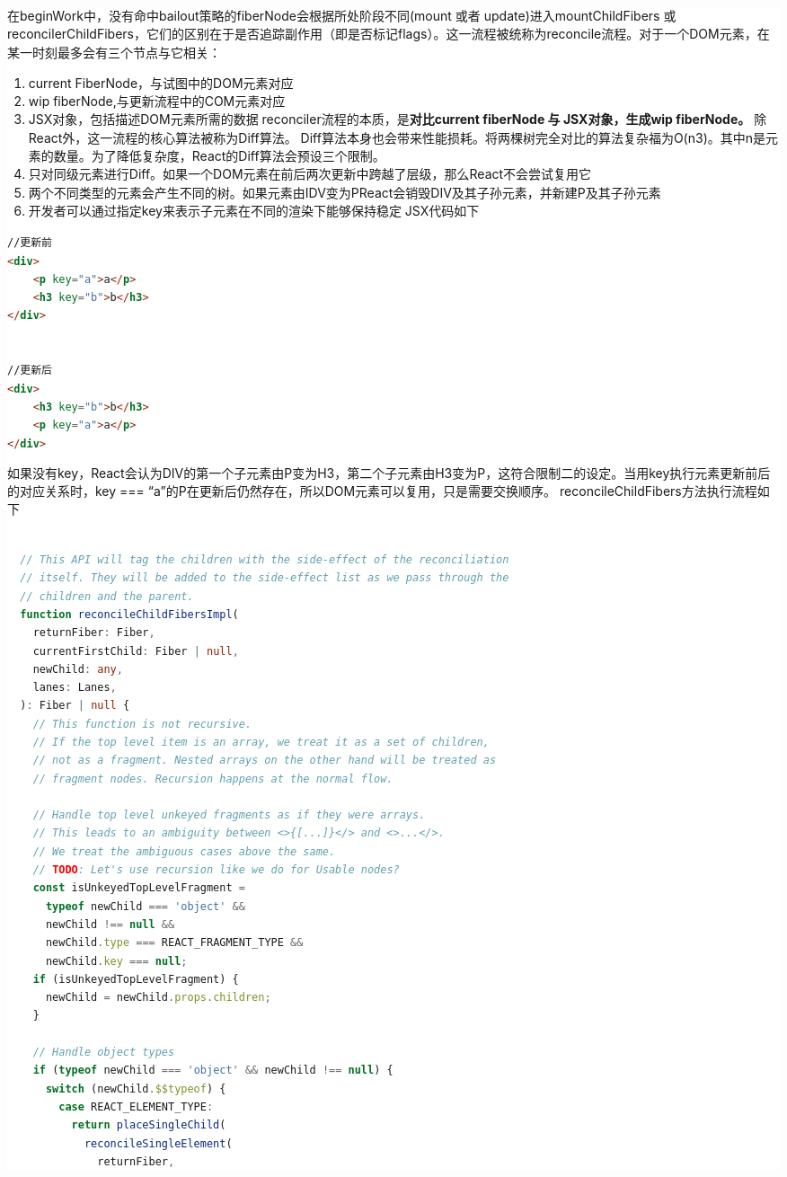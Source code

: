 在beginWork中，没有命中bailout策略的fiberNode会根据所处阶段不同(mount 或者 update)进入mountChildFibers 或 reconcilerChildFibers，它们的区别在于是否追踪副作用（即是否标记flags）。这一流程被统称为reconcile流程。对于一个DOM元素，在某一时刻最多会有三个节点与它相关：
1. current FiberNode，与试图中的DOM元素对应
2. wip fiberNode,与更新流程中的COM元素对应
3. JSX对象，包括描述DOM元素所需的数据
reconciler流程的本质，是**对比current fiberNode 与 JSX对象，生成wip fiberNode。** 除React外，这一流程的核心算法被称为Diff算法。
Diff算法本身也会带来性能损耗。将两棵树完全对比的算法复杂福为O(n3)。其中n是元素的数量。为了降低复杂度，React的Diff算法会预设三个限制。
1. 只对同级元素进行Diff。如果一个DOM元素在前后两次更新中跨越了层级，那么React不会尝试复用它
2. 两个不同类型的元素会产生不同的树。如果元素由IDV变为PReact会销毁DIV及其子孙元素，并新建P及其子孙元素
3. 开发者可以通过指定key来表示子元素在不同的渲染下能够保持稳定
JSX代码如下
```html
//更新前
<div>
    <p key="a">a</p>
    <h3 key="b">b</h3>
</div>


//更新后
<div>
    <h3 key="b">b</h3>
    <p key="a">a</p>
</div>
```
如果没有key，React会认为DIV的第一个子元素由P变为H3，第二个子元素由H3变为P，这符合限制二的设定。当用key执行元素更新前后的对应关系时，key === “a”的P在更新后仍然存在，所以DOM元素可以复用，只是需要交换顺序。
reconcileChildFibers方法执行流程如下
```typescript

  // This API will tag the children with the side-effect of the reconciliation
  // itself. They will be added to the side-effect list as we pass through the
  // children and the parent.
  function reconcileChildFibersImpl(
    returnFiber: Fiber,
    currentFirstChild: Fiber | null,
    newChild: any,
    lanes: Lanes,
  ): Fiber | null {
    // This function is not recursive.
    // If the top level item is an array, we treat it as a set of children,
    // not as a fragment. Nested arrays on the other hand will be treated as
    // fragment nodes. Recursion happens at the normal flow.

    // Handle top level unkeyed fragments as if they were arrays.
    // This leads to an ambiguity between <>{[...]}</> and <>...</>.
    // We treat the ambiguous cases above the same.
    // TODO: Let's use recursion like we do for Usable nodes?
    const isUnkeyedTopLevelFragment =
      typeof newChild === 'object' &&
      newChild !== null &&
      newChild.type === REACT_FRAGMENT_TYPE &&
      newChild.key === null;
    if (isUnkeyedTopLevelFragment) {
      newChild = newChild.props.children;
    }

    // Handle object types
    if (typeof newChild === 'object' && newChild !== null) {
      switch (newChild.$$typeof) {
        case REACT_ELEMENT_TYPE:
          return placeSingleChild(
            reconcileSingleElement(
              returnFiber,
```